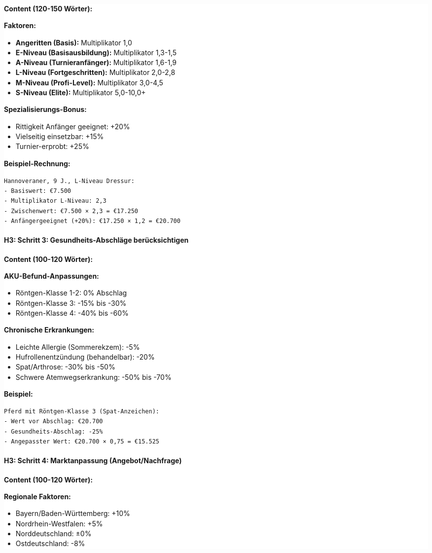 **Content (120-150 Wörter):**

**Faktoren:**
- **Angeritten (Basis):** Multiplikator 1,0
- **E-Niveau (Basisausbildung):** Multiplikator 1,3-1,5
- **A-Niveau (Turnieranfänger):** Multiplikator 1,6-1,9
- **L-Niveau (Fortgeschritten):** Multiplikator 2,0-2,8
- **M-Niveau (Profi-Level):** Multiplikator 3,0-4,5
- **S-Niveau (Elite):** Multiplikator 5,0-10,0+

**Spezialisierungs-Bonus:**
- Rittigkeit Anfänger geeignet: +20%
- Vielseitig einsetzbar: +15%
- Turnier-erprobt: +25%

**Beispiel-Rechnung:**
```
Hannoveraner, 9 J., L-Niveau Dressur:
- Basiswert: €7.500
- Multiplikator L-Niveau: 2,3
- Zwischenwert: €7.500 × 2,3 = €17.250
- Anfängergeeignet (+20%): €17.250 × 1,2 = €20.700
```

#### H3: Schritt 3: Gesundheits-Abschläge berücksichtigen

**Content (100-120 Wörter):**

**AKU-Befund-Anpassungen:**
- Röntgen-Klasse 1-2: 0% Abschlag
- Röntgen-Klasse 3: -15% bis -30%
- Röntgen-Klasse 4: -40% bis -60%

**Chronische Erkrankungen:**
- Leichte Allergie (Sommerekzem): -5%
- Hufrollenentzündung (behandelbar): -20%
- Spat/Arthrose: -30% bis -50%
- Schwere Atemwegserkrankung: -50% bis -70%

**Beispiel:**
```
Pferd mit Röntgen-Klasse 3 (Spat-Anzeichen):
- Wert vor Abschlag: €20.700
- Gesundheits-Abschlag: -25%
- Angepasster Wert: €20.700 × 0,75 = €15.525
```

#### H3: Schritt 4: Marktanpassung (Angebot/Nachfrage)

**Content (100-120 Wörter):**

**Regionale Faktoren:**
- Bayern/Baden-Württemberg: +10%
- Nordrhein-Westfalen: +5%
- Norddeutschland: ±0%
- Ostdeutschland: -8%
